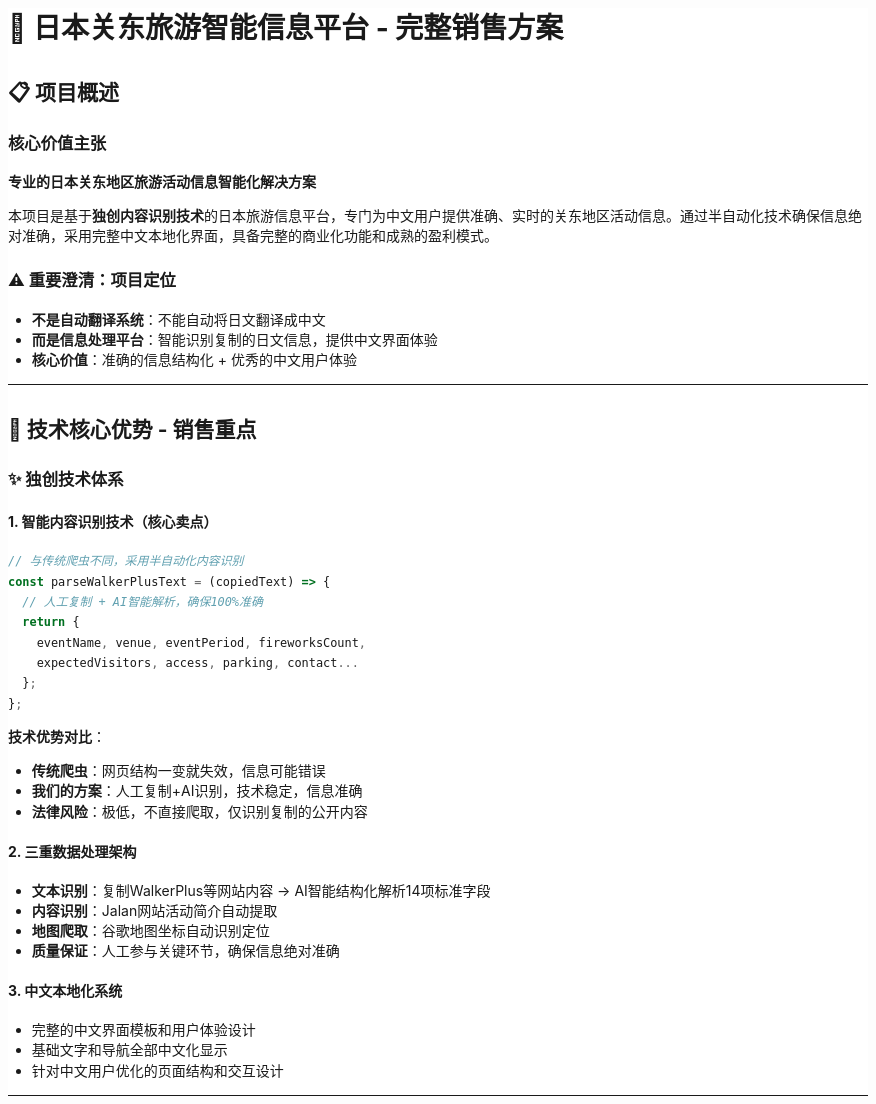 # 🎯 日本关东旅游智能信息平台 - 完整销售方案

## 📋 项目概述

### 核心价值主张

**专业的日本关东地区旅游活动信息智能化解决方案**

本项目是基于**独创内容识别技术**的日本旅游信息平台，专门为中文用户提供准确、实时的关东地区活动信息。通过半自动化技术确保信息绝对准确，采用完整中文本地化界面，具备完整的商业化功能和成熟的盈利模式。

### ⚠️ 重要澄清：项目定位

- **不是自动翻译系统**：不能自动将日文翻译成中文
- **而是信息处理平台**：智能识别复制的日文信息，提供中文界面体验
- **核心价值**：准确的信息结构化 + 优秀的中文用户体验

---

## 🎯 技术核心优势 - 销售重点

### ✨ 独创技术体系

#### 1. 智能内容识别技术（核心卖点）

```javascript
// 与传统爬虫不同，采用半自动化内容识别
const parseWalkerPlusText = (copiedText) => {
  // 人工复制 + AI智能解析，确保100%准确
  return {
    eventName, venue, eventPeriod, fireworksCount,
    expectedVisitors, access, parking, contact...
  };
};
```

**技术优势对比**：

- **传统爬虫**：网页结构一变就失效，信息可能错误
- **我们的方案**：人工复制+AI识别，技术稳定，信息准确
- **法律风险**：极低，不直接爬取，仅识别复制的公开内容

#### 2. 三重数据处理架构

- **文本识别**：复制WalkerPlus等网站内容 → AI智能结构化解析14项标准字段
- **内容识别**：Jalan网站活动简介自动提取
- **地图爬取**：谷歌地图坐标自动识别定位
- **质量保证**：人工参与关键环节，确保信息绝对准确

#### 3. 中文本地化系统

- 完整的中文界面模板和用户体验设计
- 基础文字和导航全部中文化显示
- 针对中文用户优化的页面结构和交互设计

---